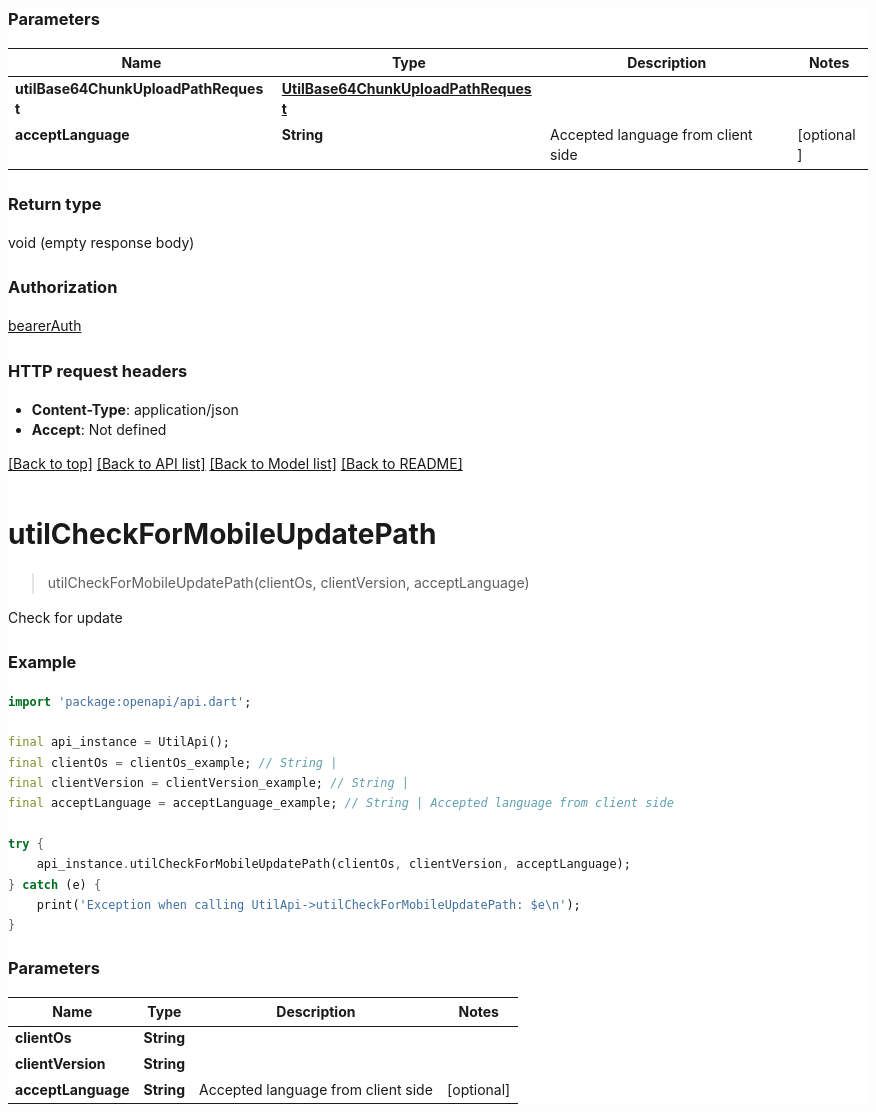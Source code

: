 ### Parameters

Name | Type | Description  | Notes
------------- | ------------- | ------------- | -------------
 **utilBase64ChunkUploadPathRequest** | [**UtilBase64ChunkUploadPathRequest**](UtilBase64ChunkUploadPathRequest.md)|  | 
 **acceptLanguage** | **String**| Accepted language from client side | [optional] 

### Return type

void (empty response body)

### Authorization

[bearerAuth](../README.md#bearerAuth)

### HTTP request headers

 - **Content-Type**: application/json
 - **Accept**: Not defined

[[Back to top]](#) [[Back to API list]](../README.md#documentation-for-api-endpoints) [[Back to Model list]](../README.md#documentation-for-models) [[Back to README]](../README.md)

# **utilCheckForMobileUpdatePath**
> utilCheckForMobileUpdatePath(clientOs, clientVersion, acceptLanguage)

Check for update

### Example
```dart
import 'package:openapi/api.dart';

final api_instance = UtilApi();
final clientOs = clientOs_example; // String | 
final clientVersion = clientVersion_example; // String | 
final acceptLanguage = acceptLanguage_example; // String | Accepted language from client side

try {
    api_instance.utilCheckForMobileUpdatePath(clientOs, clientVersion, acceptLanguage);
} catch (e) {
    print('Exception when calling UtilApi->utilCheckForMobileUpdatePath: $e\n');
}
```

### Parameters

Name | Type | Description  | Notes
------------- | ------------- | ------------- | -------------
 **clientOs** | **String**|  | 
 **clientVersion** | **String**|  | 
 **acceptLanguage** | **String**| Accepted language from client side | [optional] 
